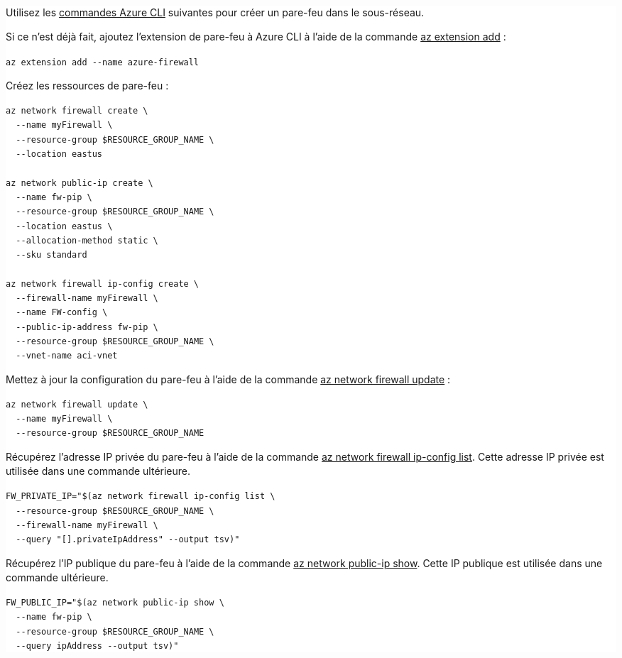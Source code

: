 Utilisez les [commandes Azure CLI](../firewall/deploy-cli.md) suivantes pour créer un pare-feu dans le sous-réseau.

Si ce n’est déjà fait, ajoutez l’extension de pare-feu à Azure CLI à l’aide de la commande [az extension add][az-extension-add] :

```azurecli
az extension add --name azure-firewall
```

Créez les ressources de pare-feu :

```azurecli
az network firewall create \
  --name myFirewall \
  --resource-group $RESOURCE_GROUP_NAME \
  --location eastus

az network public-ip create \
  --name fw-pip \
  --resource-group $RESOURCE_GROUP_NAME \
  --location eastus \
  --allocation-method static \
  --sku standard
    
az network firewall ip-config create \
  --firewall-name myFirewall \
  --name FW-config \
  --public-ip-address fw-pip \
  --resource-group $RESOURCE_GROUP_NAME \
  --vnet-name aci-vnet
```

Mettez à jour la configuration du pare-feu à l’aide de la commande [az network firewall update][az-network-firewall-update] :

```azurecli
az network firewall update \
  --name myFirewall \
  --resource-group $RESOURCE_GROUP_NAME
```

Récupérez l’adresse IP privée du pare-feu à l’aide de la commande [az network firewall ip-config list][az-network-firewall-ip-config-list]. Cette adresse IP privée est utilisée dans une commande ultérieure.


```azurecli
FW_PRIVATE_IP="$(az network firewall ip-config list \
  --resource-group $RESOURCE_GROUP_NAME \
  --firewall-name myFirewall \
  --query "[].privateIpAddress" --output tsv)"
```
Récupérez l’IP publique du pare-feu à l’aide de la commande [az network public-ip show][az-network-public-ip-show]. Cette IP publique est utilisée dans une commande ultérieure.

```azurecli
FW_PUBLIC_IP="$(az network public-ip show \
  --name fw-pip \
  --resource-group $RESOURCE_GROUP_NAME \
  --query ipAddress --output tsv)"
```


[az-group-create]: /cli/azure/group#az-group-create
[az-container-create]: /cli/azure/container#az-container-create
[az-network-vnet-subnet-create]: /cli/azure/network/vnet/subnet#az-network-vnet-subnet-create
[az-extension-add]: /cli/azure/extension#az-extension-add
[az-network-firewall-update]: /cli/azure/ext/azure-firewall/network/firewall#ext-azure-firewall-az-network-firewall-update
[az-network-public-ip-show]: /cli/azure/network/public-ip/#az-network-public-ip-show
[az-network-route-table-route-create]: /cli/azure/network/route-table/route#az-network-route-table-route-create
[az-network-firewall-ip-config-list]: /cli/azure/ext/azure-firewall/network/firewall/ip-config#ext-azure-firewall-az-network-firewall-ip-config-list
[az-network-vnet-subnet-update]: /cli/azure/network/vnet/subnet#az-network-vnet-subnet-update
[az-container-exec]: /cli/azure/container#az-container-exec
[az-vm-create]: /cli/azure/vm#az-vm-create
[az-vm-open-port]: /cli/azure/vm#az-vm-open-port
[az-vm-list-ip-addresses]: /cli/azure/vm#az-vm-list-ip-addresses
[az-network-firewall-application-rule-create]: /cli/azure/ext/azure-firewall/network/firewall/application-rule#ext-azure-firewall-az-network-firewall-application-rule-create
[az-network-firewall-nat-rule-create]: /cli/azure/ext/azure-firewall/network/firewall/nat-rule#ext-azure-firewall-az-network-firewall-nat-rule-create